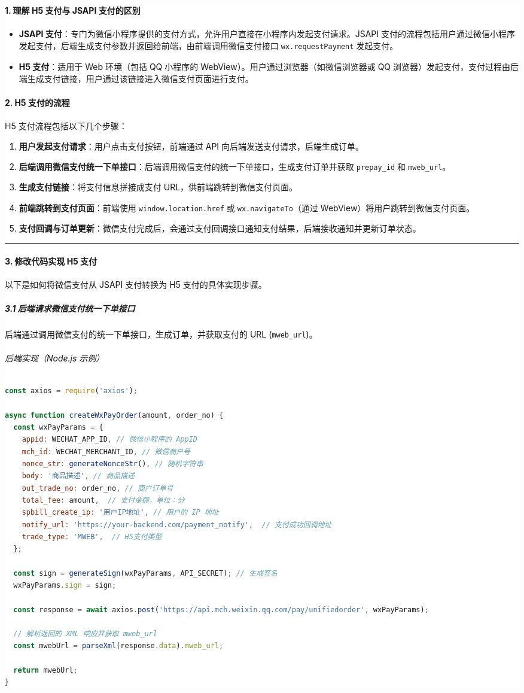 #### 1. **理解 H5 支付与 JSAPI 支付的区别**

- **JSAPI 支付**：专门为微信小程序提供的支付方式，允许用户直接在小程序内发起支付请求。JSAPI 支付的流程包括用户通过微信小程序发起支付，后端生成支付参数并返回给前端，由前端调用微信支付接口 `wx.requestPayment` 发起支付。

- **H5 支付**：适用于 Web 环境（包括 QQ 小程序的 WebView）。用户通过浏览器（如微信浏览器或 QQ 浏览器）发起支付，支付过程由后端生成支付链接，用户通过该链接进入微信支付页面进行支付。

#### 2. **H5 支付的流程**

H5 支付流程包括以下几个步骤：

1. **用户发起支付请求**：用户点击支付按钮，前端通过 API 向后端发送支付请求，后端生成订单。

2. **后端调用微信支付统一下单接口**：后端调用微信支付的统一下单接口，生成支付订单并获取 `prepay_id` 和 `mweb_url`。

3. **生成支付链接**：将支付信息拼接成支付 URL，供前端跳转到微信支付页面。

4. **前端跳转到支付页面**：前端使用 `window.location.href` 或 `wx.navigateTo`（通过 WebView）将用户跳转到微信支付页面。

5. **支付回调与订单更新**：微信支付完成后，会通过支付回调接口通知支付结果，后端接收通知并更新订单状态。

---

#### 3. **修改代码实现 H5 支付**

以下是如何将微信支付从 JSAPI 支付转换为 H5 支付的具体实现步骤。

##### 3.1 后端请求微信支付统一下单接口

后端通过调用微信支付的统一下单接口，生成订单，并获取支付的 URL (`mweb_url`)。

###### 后端实现（Node.js 示例）

```javascript
const axios = require('axios');

async function createWxPayOrder(amount, order_no) {
  const wxPayParams = {
    appid: WECHAT_APP_ID, // 微信小程序的 AppID
    mch_id: WECHAT_MERCHANT_ID, // 微信商户号
    nonce_str: generateNonceStr(), // 随机字符串
    body: '商品描述', // 商品描述
    out_trade_no: order_no, // 商户订单号
    total_fee: amount,  // 支付金额，单位：分
    spbill_create_ip: '用户IP地址', // 用户的 IP 地址
    notify_url: 'https://your-backend.com/payment_notify',  // 支付成功回调地址
    trade_type: 'MWEB',  // H5支付类型
  };

  const sign = generateSign(wxPayParams, API_SECRET); // 生成签名
  wxPayParams.sign = sign;

  const response = await axios.post('https://api.mch.weixin.qq.com/pay/unifiedorder', wxPayParams);

  // 解析返回的 XML 响应并获取 mweb_url
  const mwebUrl = parseXml(response.data).mweb_url;

  return mwebUrl;
}
```
